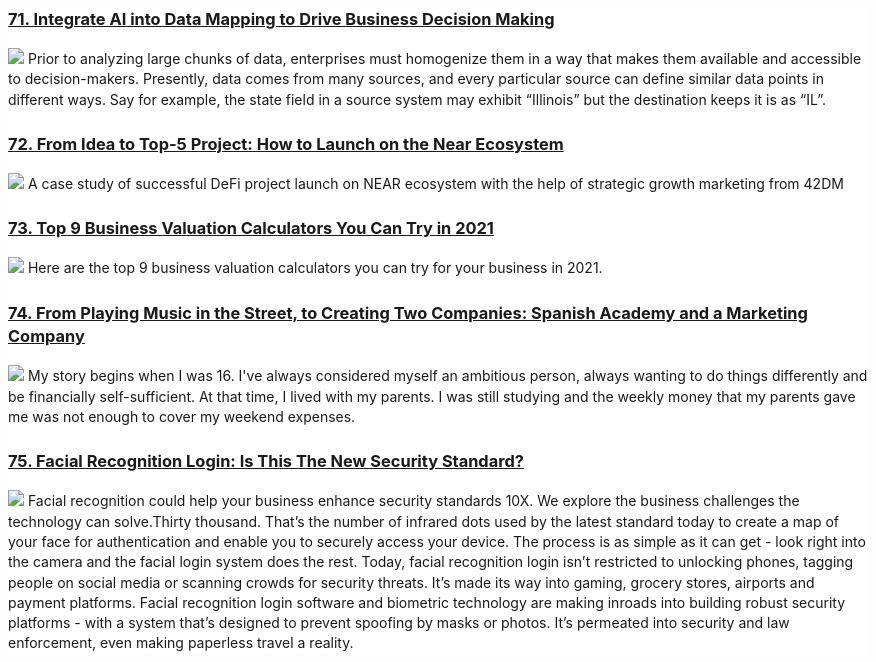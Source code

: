 ### [71. Integrate AI into Data Mapping to Drive Business Decision Making](https://hackernoon.com/integrate-ai-into-data-mapping-to-drive-business-decision-making-kk1y3zvr)
![](https://cdn.hackernoon.com/images/91dJ8Muuv5XOtswoIlsaFJP7DC33-58p3t7w.jpeg)
Prior to analyzing large chunks of data, enterprises must homogenize them in a way that makes them available and accessible to decision-makers. Presently, data comes from many sources, and every particular source can define similar data points in different ways. Say for example, the state field in a source system may exhibit “Illinois” but the destination keeps it is as “IL”. 

### [72. From Idea to Top-5 Project: How to Launch on the Near Ecosystem](https://hackernoon.com/from-idea-to-top-5-project-how-to-launch-on-the-near-ecosystem)
![](https://cdn.hackernoon.com/images/zP9yPf2RDVS6kWDEk4WCklBjpHg2-l8a3pe8.jpeg)
A case study of successful DeFi project launch on NEAR ecosystem with the help of strategic growth marketing from 42DM 

### [73. Top 9 Business Valuation Calculators You Can Try in 2021](https://hackernoon.com/top-9-business-valuation-calculators-you-can-try-in-2021-obz36gc)
![](https://cdn.hackernoon.com/images/uJdCz5UU86XmC8QthQV4ex8gZE52-pj7z35r6.jpeg)
Here are the top 9 business valuation calculators you can try for your business in 2021. 


### [74. From Playing Music in the Street, to Creating Two Companies: Spanish Academy and a Marketing Company](https://hackernoon.com/from-playing-music-in-the-street-to-creating-two-companies-spanish-academy-and-a-marketing-company-a06s3yrw)
![](https://cdn.hackernoon.com/drafts/g913j3ybw.png)
My story begins when I was 16. I've always considered myself an ambitious person, always wanting to do things differently and be financially self-sufficient. At that time, I lived with my parents. I was still studying and the weekly money that my parents gave me was not enough to cover my weekend expenses. 

### [75. Facial Recognition Login: Is This The New Security Standard?](https://hackernoon.com/facial-recognition-login-is-this-the-new-security-standard-3o27930qc)
![](https://cdn.hackernoon.com/drafts/p326g30j5.png)
Facial recognition could help your business enhance security standards 10X. We explore the business challenges the technology can solve.Thirty thousand. That’s the number of infrared dots used by the latest standard today to create a map of your face for authentication and enable you to securely access your device. The process is as simple as it can get - look right into the camera and the facial login system does the rest. Today, facial recognition login isn’t restricted to unlocking phones, tagging people on social media or scanning crowds for security threats. It’s made its way into gaming, grocery stores, airports and payment platforms. Facial recognition login software and biometric technology are making inroads into building robust security platforms - with a system that’s designed to prevent spoofing by masks or photos. It’s permeated into security and law enforcement, even making paperless travel a reality.
